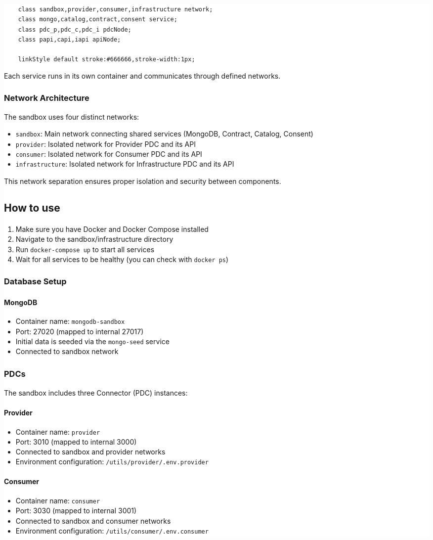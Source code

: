 ```mermaid
    class sandbox,provider,consumer,infrastructure network;
    class mongo,catalog,contract,consent service;
    class pdc_p,pdc_c,pdc_i pdcNode;
    class papi,capi,iapi apiNode;

    linkStyle default stroke:#666666,stroke-width:1px;
```

Each service runs in its own container and communicates through defined networks.

### Network Architecture

The sandbox uses four distinct networks:

- `sandbox`: Main network connecting shared services (MongoDB, Contract, Catalog, Consent)
- `provider`: Isolated network for Provider PDC and its API
- `consumer`: Isolated network for Consumer PDC and its API
- `infrastructure`: Isolated network for Infrastructure PDC and its API

This network separation ensures proper isolation and security between components.

## How to use

1. Make sure you have Docker and Docker Compose installed
2. Navigate to the sandbox/infrastructure directory
3. Run `docker-compose up` to start all services
4. Wait for all services to be healthy (you can check with `docker ps`)

### Database Setup

#### MongoDB

- Container name: `mongodb-sandbox`
- Port: 27020 (mapped to internal 27017)
- Initial data is seeded via the `mongo-seed` service
- Connected to sandbox network

### PDCs

The sandbox includes three Connector (PDC) instances:

#### Provider

- Container name: `provider`
- Port: 3010 (mapped to internal 3000)
- Connected to sandbox and provider networks
- Environment configuration: `/utils/provider/.env.provider`

#### Consumer

- Container name: `consumer`
- Port: 3030 (mapped to internal 3001)
- Connected to sandbox and consumer networks
- Environment configuration: `/utils/consumer/.env.consumer`
